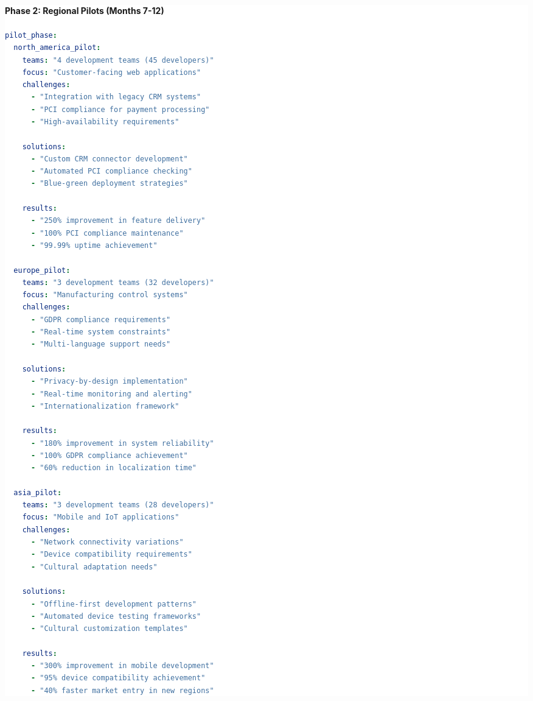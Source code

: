 #### Phase 2: Regional Pilots (Months 7-12)
```yaml
pilot_phase:
  north_america_pilot:
    teams: "4 development teams (45 developers)"
    focus: "Customer-facing web applications"
    challenges:
      - "Integration with legacy CRM systems"
      - "PCI compliance for payment processing"
      - "High-availability requirements"

    solutions:
      - "Custom CRM connector development"
      - "Automated PCI compliance checking"
      - "Blue-green deployment strategies"

    results:
      - "250% improvement in feature delivery"
      - "100% PCI compliance maintenance"
      - "99.99% uptime achievement"

  europe_pilot:
    teams: "3 development teams (32 developers)"
    focus: "Manufacturing control systems"
    challenges:
      - "GDPR compliance requirements"
      - "Real-time system constraints"
      - "Multi-language support needs"

    solutions:
      - "Privacy-by-design implementation"
      - "Real-time monitoring and alerting"
      - "Internationalization framework"

    results:
      - "180% improvement in system reliability"
      - "100% GDPR compliance achievement"
      - "60% reduction in localization time"

  asia_pilot:
    teams: "3 development teams (28 developers)"
    focus: "Mobile and IoT applications"
    challenges:
      - "Network connectivity variations"
      - "Device compatibility requirements"
      - "Cultural adaptation needs"

    solutions:
      - "Offline-first development patterns"
      - "Automated device testing frameworks"
      - "Cultural customization templates"

    results:
      - "300% improvement in mobile development"
      - "95% device compatibility achievement"
      - "40% faster market entry in new regions"
```
